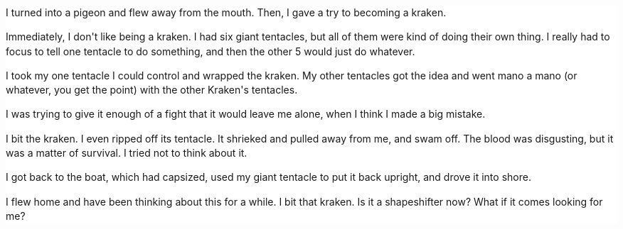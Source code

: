 I turned into a pigeon and flew away from the mouth. Then, I gave a try to becoming a kraken.

Immediately, I don't like being a kraken. I had six giant tentacles, but all of them were kind of doing their own thing. I really had to focus to tell one tentacle to do something, and then the other 5 would just do whatever.

I took my one tentacle I could control and wrapped the kraken. My other tentacles got the idea and went mano a mano (or whatever, you get the point) with the other Kraken's tentacles.

I was trying to give it enough of a fight that it would leave me alone, when I think I made a big mistake.

I bit the kraken. I even ripped off its tentacle. It shrieked and pulled away from me, and swam off. The blood was disgusting, but it was a matter of survival. I tried not to think about it.

I got back to the boat, which had capsized, used my giant tentacle to put it back upright, and drove it into shore.

I flew home and have been thinking about this for a while. I bit that kraken. Is it a shapeshifter now? What if it comes looking for me?
